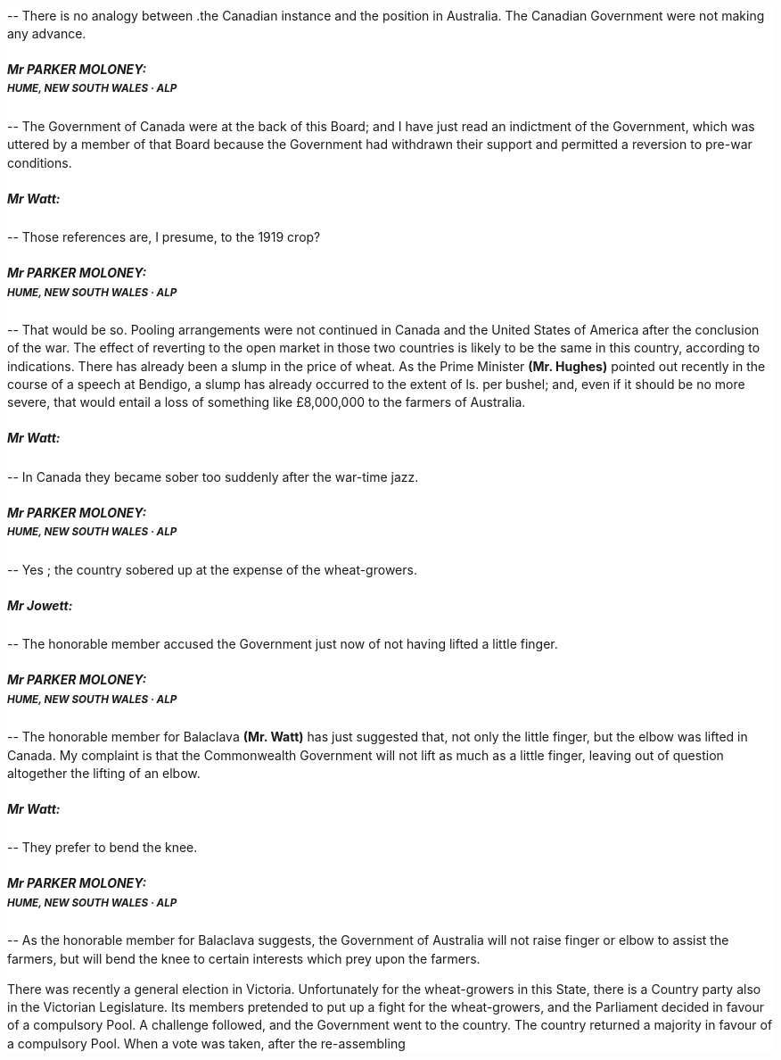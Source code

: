 -- There is no analogy between .the Canadian instance and the position in Australia. The Canadian Government were not making any advance. 

##### Mr PARKER MOLONEY:<br><small class="text-muted">HUME, NEW SOUTH WALES &middot; ALP</small>

-- The Government of Canada were at the back of this Board; and I have just read an indictment of the Government, which was uttered by a member of that Board because the Government had withdrawn their support and permitted a reversion to pre-war conditions. 

##### Mr Watt:

-- Those references are, I presume, to the 1919 crop? 

##### Mr PARKER MOLONEY:<br><small class="text-muted">HUME, NEW SOUTH WALES &middot; ALP</small>

-- That would be so. Pooling arrangements were not continued in Canada and the United States of America after the conclusion of the war. The effect of reverting to the open market in those two countries is likely to be the same in this country, according to indications. There has already been a slump in the price of wheat. As the Prime Minister  **(Mr. Hughes)**  pointed out recently in the course of a speech at Bendigo, a slump has already occurred to the extent of ls. per bushel; and, even if it should be no more severe, that would entail a loss of something like £8,000,000 to the farmers of Australia. 

##### Mr Watt:

-- In Canada they became sober too suddenly after the war-time jazz. 

##### Mr PARKER MOLONEY:<br><small class="text-muted">HUME, NEW SOUTH WALES &middot; ALP</small>

-- Yes ; the country sobered up at the expense of the wheat-growers. 

##### Mr Jowett:

-- The honorable member accused the Government just now of not having lifted a little finger. 

##### Mr PARKER MOLONEY:<br><small class="text-muted">HUME, NEW SOUTH WALES &middot; ALP</small>

-- The honorable member for Balaclava  **(Mr. Watt)**  has just suggested that, not only the little finger, but the elbow was lifted in Canada. My complaint is that the Commonwealth Government will not lift as much as a little finger, leaving out of question altogether the lifting of an elbow. 

##### Mr Watt:

-- They prefer to bend the knee. 

##### Mr PARKER MOLONEY:<br><small class="text-muted">HUME, NEW SOUTH WALES &middot; ALP</small>

-- As the honorable member for Balaclava suggests, the Government of Australia will not raise finger or elbow to assist the farmers, but will bend the knee to certain interests which prey upon the farmers. 

There was recently a general election in Victoria. Unfortunately for the wheat-growers in this State, there is a Country party also in the Victorian Legislature. Its members pretended  to  put up a fight for the wheat-growers, and the Parliament decided in favour of a compulsory Pool. A challenge followed, and the Government went to the country. The country returned a majority in favour of a compulsory Pool. When a vote was taken, after the re-assembling 
